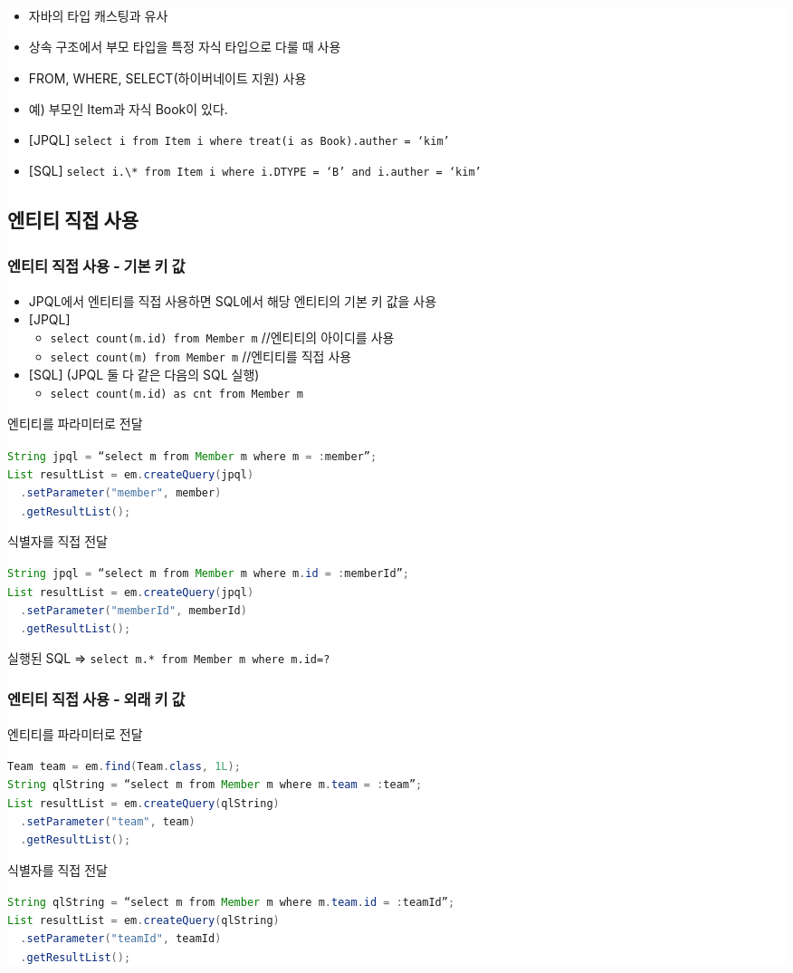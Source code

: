 - 자바의 타입 캐스팅과 유사
- 상속 구조에서 부모 타입을 특정 자식 타입으로 다룰 때 사용
- FROM, WHERE, SELECT(하이버네이트 지원) 사용

- 예) 부모인 Item과 자식 Book이 있다.
- [JPQL]
  `select i from Item i where treat(i as Book).auther = ‘kim’`
- [SQL]
  `select i.\* from Item i where i.DTYPE = ‘B’ and i.auther = ‘kim’`

## 엔티티 직접 사용

### 엔티티 직접 사용 - 기본 키 값

- JPQL에서 엔티티를 직접 사용하면 SQL에서 해당 엔티티의 기본 키 값을 사용
- [JPQL]
  - `select count(m.id) from Member m` //엔티티의 아이디를 사용
  - `select count(m) from Member m` //엔티티를 직접 사용
- [SQL] (JPQL 둘 다 같은 다음의 SQL 실행)
  - `select count(m.id) as cnt from Member m`

엔티티를 파라미터로 전달

```java
String jpql = “select m from Member m where m = :member”;
List resultList = em.createQuery(jpql)
  .setParameter("member", member)
  .getResultList();
```

식별자를 직접 전달

```java
String jpql = “select m from Member m where m.id = :memberId”;
List resultList = em.createQuery(jpql)
  .setParameter("memberId", memberId)
  .getResultList();
```

실행된 SQL => `select m.* from Member m where m.id=?`

### 엔티티 직접 사용 - 외래 키 값

엔티티를 파라미터로 전달

```java
Team team = em.find(Team.class, 1L);
String qlString = “select m from Member m where m.team = :team”;
List resultList = em.createQuery(qlString)
  .setParameter("team", team)
  .getResultList();
```

식별자를 직접 전달

```java
String qlString = “select m from Member m where m.team.id = :teamId”;
List resultList = em.createQuery(qlString)
  .setParameter("teamId", teamId)
  .getResultList();
```
